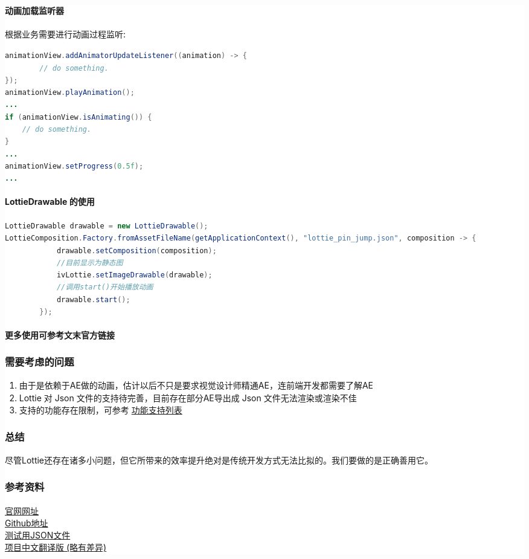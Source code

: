 #### 动画加载监听器

根据业务需要进行动画过程监听:    
	
```java
animationView.addAnimatorUpdateListener((animation) -> {
    	// do something.
});
animationView.playAnimation();
...
if (animationView.isAnimating()) {
	// do something.
}
...
animationView.setProgress(0.5f);
...

```

#### LottieDrawable 的使用


```java
LottieDrawable drawable = new LottieDrawable();
LottieComposition.Factory.fromAssetFileName(getApplicationContext(), "lottie_pin_jump.json", composition -> {
            drawable.setComposition(composition);
            //目前显示为静态图
            ivLottie.setImageDrawable(drawable);
            //调用start()开始播放动画
            drawable.start();
        });
```

#### 更多使用可参考文末官方链接


### 需要考虑的问题  

1. 由于是依赖于AE做的动画，估计以后不只是要求视觉设计师精通AE，连前端开发都需要了解AE  
2. Lottie 对 Json 文件的支持待完善，目前存在部分AE导出成 Json 文件无法渲染或渲染不佳
3. 支持的功能存在限制，可参考 [功能支持列表](http://airbnb.io/lottie/supported-features.html)

### 总结  

尽管Lottie还存在诸多小问题，但它所带来的效率提升绝对是传统开发方式无法比拟的。我们要做的是正确善用它。

### 参考资料  

[官网网址](http://airbnb.io/lottie/android/android.html)   
[Github地址](https://github.com/airbnb/lottie-android)  
[测试用JSON文件](https://github.com/airbnb/lottie-android/tree/master/LottieSample/src/main/assets)  
[项目中文翻译版 (略有差异)](https://github.com/bigxixi/lottie-android)  
